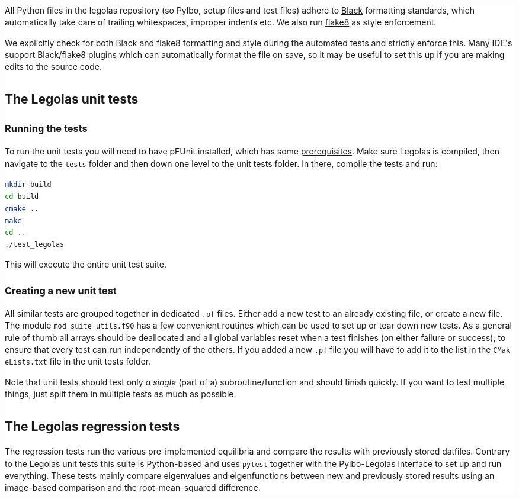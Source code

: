All Python files in the legolas repository (so Pylbo, setup files and test files) adhere to [Black](https://github.com/psf/black)
formatting standards, which automatically take care of trailing whitespaces, improper indents etc.
We also run [flake8](https://flake8.pycqa.org/en/latest/) as style enforcement.

We explicitly check for both Black and flake8 formatting and style during the automated tests and strictly enforce this.
Many IDE's support Black/flake8 plugins which can automatically format the file on save, so it may be useful to set this up
if you are making edits to the source code.
## The Legolas unit tests
### Running the tests
To run the unit tests you will need to have pFUnit installed, which has some
[prerequisites](https://github.com/Goddard-Fortran-Ecosystem/pFUnit#prerequisites). Make sure Legolas is compiled, then navigate to
the `tests` folder and then down one level to the unit tests folder. In there, compile the tests and run:
```bash
mkdir build
cd build
cmake ..
make
cd ..
./test_legolas
```
This will execute the entire unit test suite.

### Creating a new unit test
All similar tests are grouped together in dedicated `.pf` files. Either add a new test to an already existing file, or create
a new file. The module `mod_suite_utils.f90` has a few convenient routines which can be used to set up or tear down new tests.
As a general rule of thumb all arrays should be deallocated and all global variables reset when a test finishes (on either failure or success),
to ensure that every test can run independently of the others.
If you added a new `.pf` file you will have to add it to the list in the `CMakeLists.txt` file in the unit tests folder.

Note that unit tests should test only _a single_ (part of a) subroutine/function and should finish quickly. If you want to test multiple things,
just split them in multiple tests as much as possible.

## The Legolas regression tests
The regression tests run the various pre-implemented equilibria and compare the results with previously stored datfiles. Contrary to the Legolas unit tests
this suite is Python-based and uses [`pytest`](https://docs.pytest.org/en/latest/) together with the Pylbo-Legolas interface to set up and run everything.
These tests mainly compare eigenvalues and eigenfunctions between new and previously stored results using an image-based comparison and the root-mean-squared difference.
